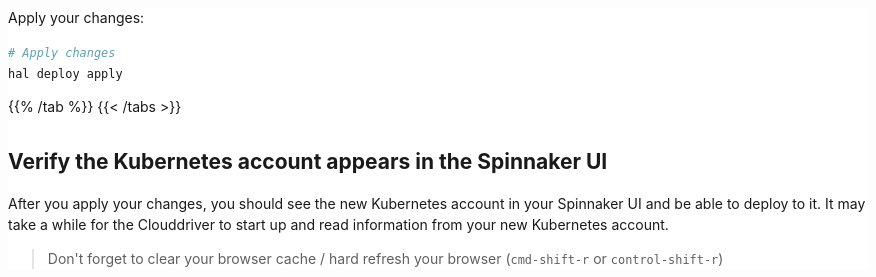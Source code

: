 Apply your changes:

```bash
# Apply changes
hal deploy apply
```

{{% /tab %}}
{{< /tabs >}}

## Verify the Kubernetes account appears in the Spinnaker UI

After you apply your changes, you should see the new Kubernetes account in your Spinnaker UI and be able to deploy to it.  It may take a while for the  Clouddriver to start up and read information from your new Kubernetes account.

>Don't forget to clear your browser cache / hard refresh your browser (`cmd-shift-r` or `control-shift-r`)

